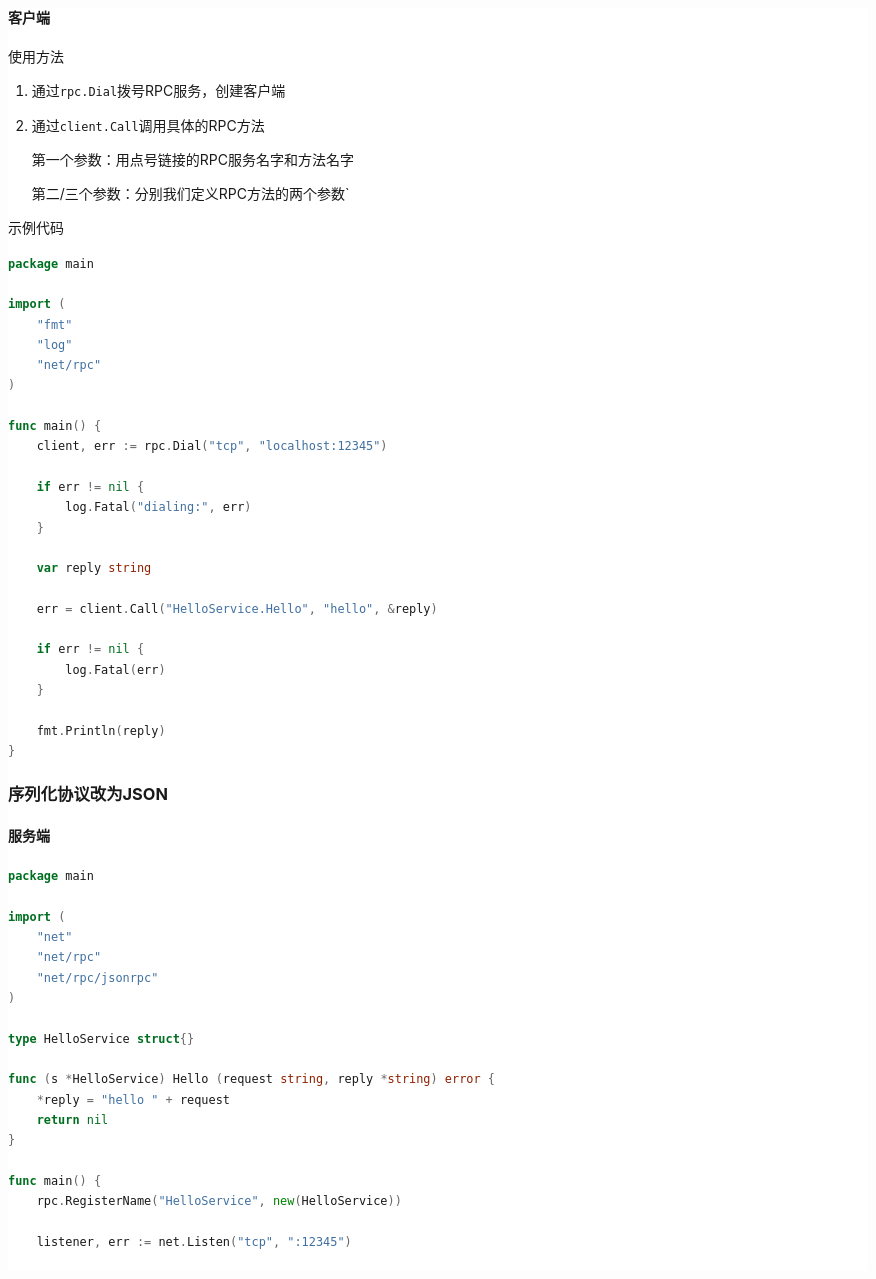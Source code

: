 #### 客户端

使用方法

1. 通过`rpc.Dial`拨号RPC服务，创建客户端

2. 通过`client.Call`调用具体的RPC方法

   第一个参数：用点号链接的RPC服务名字和方法名字

   第二/三个参数：分别我们定义RPC方法的两个参数`

示例代码

```go
package main

import (
	"fmt"
	"log"
	"net/rpc"
)

func main() {
	client, err := rpc.Dial("tcp", "localhost:12345")

	if err != nil {
		log.Fatal("dialing:", err)
	}

	var reply string

	err = client.Call("HelloService.Hello", "hello", &reply)

	if err != nil {
		log.Fatal(err)
	}

	fmt.Println(reply)
}
```

### 序列化协议改为JSON

#### 服务端

```go
package main

import (
	"net"
	"net/rpc"
	"net/rpc/jsonrpc"
)

type HelloService struct{}

func (s *HelloService) Hello (request string, reply *string) error {
	*reply = "hello " + request
	return nil
}

func main() {
	rpc.RegisterName("HelloService", new(HelloService))
    
	listener, err := net.Listen("tcp", ":12345")
    
```